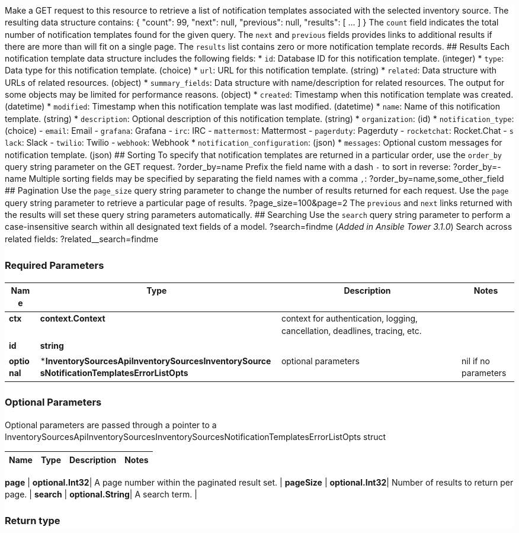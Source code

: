  Make a GET request to this resource to retrieve a list of notification templates associated with the selected inventory source.  The resulting data structure contains:      {         \"count\": 99,         \"next\": null,         \"previous\": null,         \"results\": [             ...         ]     }  The `count` field indicates the total number of notification templates found for the given query.  The `next` and `previous` fields provides links to additional results if there are more than will fit on a single page.  The `results` list contains zero or more notification template records.    ## Results  Each notification template data structure includes the following fields:  * `id`: Database ID for this notification template. (integer) * `type`: Data type for this notification template. (choice) * `url`: URL for this notification template. (string) * `related`: Data structure with URLs of related resources. (object) * `summary_fields`: Data structure with name/description for related resources.  The output for some objects may be limited for performance reasons. (object) * `created`: Timestamp when this notification template was created. (datetime) * `modified`: Timestamp when this notification template was last modified. (datetime) * `name`: Name of this notification template. (string) * `description`: Optional description of this notification template. (string) * `organization`:  (id) * `notification_type`:  (choice)     - `email`: Email     - `grafana`: Grafana     - `irc`: IRC     - `mattermost`: Mattermost     - `pagerduty`: Pagerduty     - `rocketchat`: Rocket.Chat     - `slack`: Slack     - `twilio`: Twilio     - `webhook`: Webhook * `notification_configuration`:  (json) * `messages`: Optional custom messages for notification template. (json)    ## Sorting  To specify that notification templates are returned in a particular order, use the `order_by` query string parameter on the GET request.      ?order_by=name  Prefix the field name with a dash `-` to sort in reverse:      ?order_by=-name  Multiple sorting fields may be specified by separating the field names with a comma `,`:      ?order_by=name,some_other_field  ## Pagination  Use the `page_size` query string parameter to change the number of results returned for each request.  Use the `page` query string parameter to retrieve a particular page of results.      ?page_size=100&page=2  The `previous` and `next` links returned with the results will set these query string parameters automatically.  ## Searching  Use the `search` query string parameter to perform a case-insensitive search within all designated text fields of a model.      ?search=findme  (_Added in Ansible Tower 3.1.0_) Search across related fields:      ?related__search=findme

### Required Parameters

Name | Type | Description  | Notes
------------- | ------------- | ------------- | -------------
 **ctx** | **context.Context** | context for authentication, logging, cancellation, deadlines, tracing, etc.
  **id** | **string**|  | 
 **optional** | ***InventorySourcesApiInventorySourcesInventorySourcesNotificationTemplatesErrorListOpts** | optional parameters | nil if no parameters

### Optional Parameters
Optional parameters are passed through a pointer to a InventorySourcesApiInventorySourcesInventorySourcesNotificationTemplatesErrorListOpts struct

Name | Type | Description  | Notes
------------- | ------------- | ------------- | -------------

 **page** | **optional.Int32**| A page number within the paginated result set. | 
 **pageSize** | **optional.Int32**| Number of results to return per page. | 
 **search** | **optional.String**| A search term. | 

### Return type
